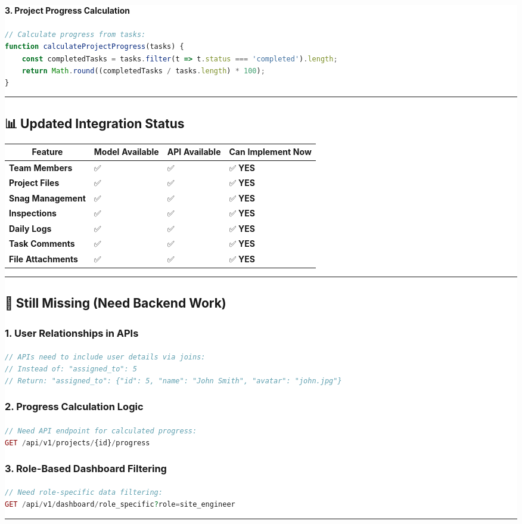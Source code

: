 #### **3. Project Progress Calculation**
```javascript
// Calculate progress from tasks:
function calculateProjectProgress(tasks) {
    const completedTasks = tasks.filter(t => t.status === 'completed').length;
    return Math.round((completedTasks / tasks.length) * 100);
}
```

---

## 📊 **Updated Integration Status**

| Feature | Model Available | API Available | Can Implement Now |
|---------|----------------|---------------|-------------------|
| **Team Members** | ✅ | ✅ | ✅ **YES** |
| **Project Files** | ✅ | ✅ | ✅ **YES** |
| **Snag Management** | ✅ | ✅ | ✅ **YES** |
| **Inspections** | ✅ | ✅ | ✅ **YES** |
| **Daily Logs** | ✅ | ✅ | ✅ **YES** |
| **Task Comments** | ✅ | ✅ | ✅ **YES** |
| **File Attachments** | ✅ | ✅ | ✅ **YES** |

---

## 🔧 **Still Missing (Need Backend Work)**

### **1. User Relationships in APIs**
```php
// APIs need to include user details via joins:
// Instead of: "assigned_to": 5
// Return: "assigned_to": {"id": 5, "name": "John Smith", "avatar": "john.jpg"}
```

### **2. Progress Calculation Logic**
```php
// Need API endpoint for calculated progress:
GET /api/v1/projects/{id}/progress
```

### **3. Role-Based Dashboard Filtering**
```php
// Need role-specific data filtering:
GET /api/v1/dashboard/role_specific?role=site_engineer
```

---
